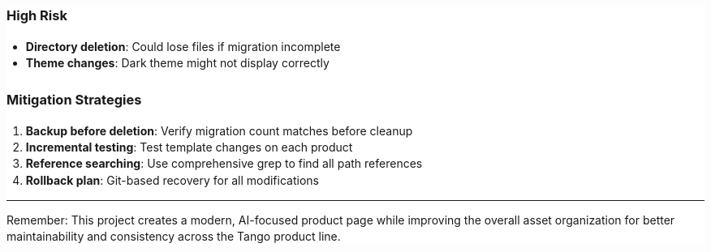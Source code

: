 ### High Risk
- **Directory deletion**: Could lose files if migration incomplete
- **Theme changes**: Dark theme might not display correctly

### Mitigation Strategies
1. **Backup before deletion**: Verify migration count matches before cleanup
2. **Incremental testing**: Test template changes on each product
3. **Reference searching**: Use comprehensive grep to find all path references
4. **Rollback plan**: Git-based recovery for all modifications

---

Remember: This project creates a modern, AI-focused product page while improving the overall asset organization for better maintainability and consistency across the Tango product line.